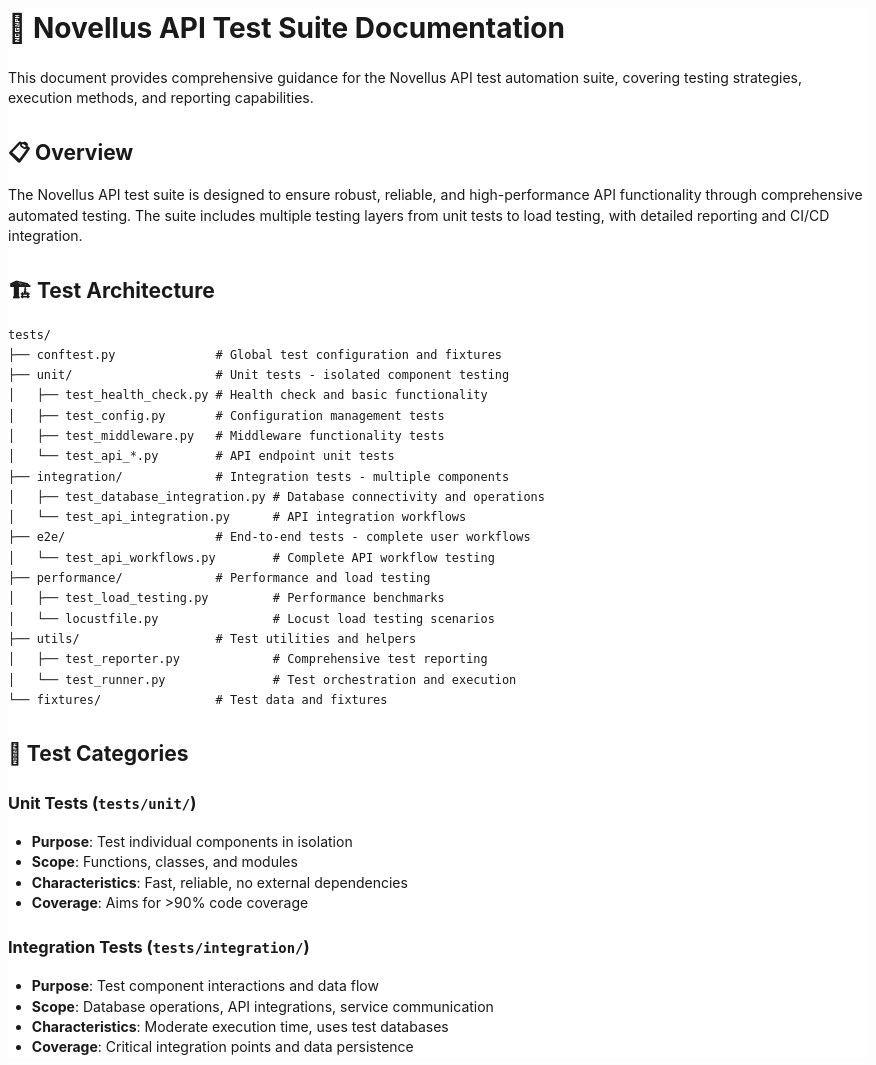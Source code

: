 # 🧪 Novellus API Test Suite Documentation

This document provides comprehensive guidance for the Novellus API test automation suite, covering testing strategies, execution methods, and reporting capabilities.

## 📋 Overview

The Novellus API test suite is designed to ensure robust, reliable, and high-performance API functionality through comprehensive automated testing. The suite includes multiple testing layers from unit tests to load testing, with detailed reporting and CI/CD integration.

## 🏗️ Test Architecture

```
tests/
├── conftest.py              # Global test configuration and fixtures
├── unit/                    # Unit tests - isolated component testing
│   ├── test_health_check.py # Health check and basic functionality
│   ├── test_config.py       # Configuration management tests
│   ├── test_middleware.py   # Middleware functionality tests
│   └── test_api_*.py        # API endpoint unit tests
├── integration/             # Integration tests - multiple components
│   ├── test_database_integration.py # Database connectivity and operations
│   └── test_api_integration.py      # API integration workflows
├── e2e/                     # End-to-end tests - complete user workflows
│   └── test_api_workflows.py        # Complete API workflow testing
├── performance/             # Performance and load testing
│   ├── test_load_testing.py         # Performance benchmarks
│   └── locustfile.py                # Locust load testing scenarios
├── utils/                   # Test utilities and helpers
│   ├── test_reporter.py             # Comprehensive test reporting
│   └── test_runner.py               # Test orchestration and execution
└── fixtures/                # Test data and fixtures
```

## 🎯 Test Categories

### Unit Tests (`tests/unit/`)
- **Purpose**: Test individual components in isolation
- **Scope**: Functions, classes, and modules
- **Characteristics**: Fast, reliable, no external dependencies
- **Coverage**: Aims for >90% code coverage

### Integration Tests (`tests/integration/`)
- **Purpose**: Test component interactions and data flow
- **Scope**: Database operations, API integrations, service communication
- **Characteristics**: Moderate execution time, uses test databases
- **Coverage**: Critical integration points and data persistence
